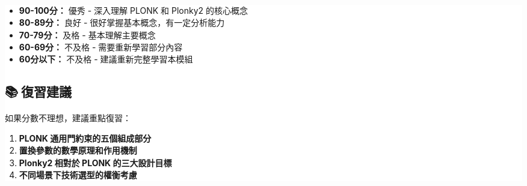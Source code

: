 - **90-100分：** 優秀 - 深入理解 PLONK 和 Plonky2 的核心概念
- **80-89分：** 良好 - 很好掌握基本概念，有一定分析能力  
- **70-79分：** 及格 - 基本理解主要概念
- **60-69分：** 不及格 - 需要重新學習部分內容
- **60分以下：** 不及格 - 建議重新完整學習本模組

## 📚 復習建議

如果分數不理想，建議重點復習：
1. **PLONK 通用門約束的五個組成部分**
2. **置換參數的數學原理和作用機制**  
3. **Plonky2 相對於 PLONK 的三大設計目標**
4. **不同場景下技術選型的權衡考慮**
